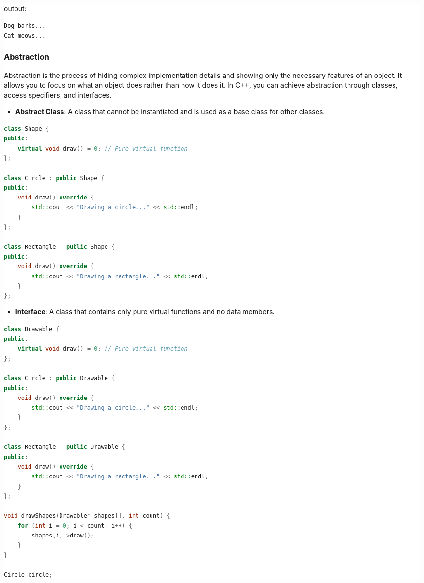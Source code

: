 output:

```bash
Dog barks...
Cat meows...
```



### Abstraction

Abstraction is the process of hiding complex implementation details and showing only the necessary features of an object. It allows you to focus on what an object does rather than how it does it. In C++, you can achieve abstraction through classes, access specifiers, and interfaces.

- **Abstract Class**: A class that cannot
be instantiated and is used as a base class for other classes.

```cpp
class Shape {
public:
    virtual void draw() = 0; // Pure virtual function
};

class Circle : public Shape {
public:
    void draw() override {
        std::cout << "Drawing a circle..." << std::endl;
    }
};

class Rectangle : public Shape {
public:
    void draw() override {
        std::cout << "Drawing a rectangle..." << std::endl;
    }
};
```

- **Interface**: A class that contains only pure virtual functions and no data members.

```cpp
class Drawable {
public:
    virtual void draw() = 0; // Pure virtual function
};

class Circle : public Drawable {
public:
    void draw() override {
        std::cout << "Drawing a circle..." << std::endl;
    }
};

class Rectangle : public Drawable {
public:
    void draw() override {
        std::cout << "Drawing a rectangle..." << std::endl;
    }
};

void drawShapes(Drawable* shapes[], int count) {
    for (int i = 0; i < count; i++) {
        shapes[i]->draw();
    }
}

Circle circle;
```